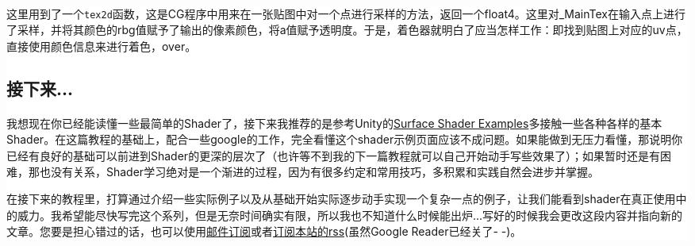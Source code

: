 这里用到了一个`tex2d`函数，这是CG程序中用来在一张贴图中对一个点进行采样的方法，返回一个float4。这里对_MainTex在输入点上进行了采样，并将其颜色的rbg值赋予了输出的像素颜色，将a值赋予透明度。于是，着色器就明白了应当怎样工作：即找到贴图上对应的uv点，直接使用颜色信息来进行着色，over。

## 接下来...

我想现在你已经能读懂一些最简单的Shader了，接下来我推荐的是参考Unity的[Surface Shader Examples](http://docs.unity3d.com/Documentation/Components/SL-SurfaceShaderExamples.html)多接触一些各种各样的基本Shader。在这篇教程的基础上，配合一些google的工作，完全看懂这个shader示例页面应该不成问题。如果能做到无压力看懂，那说明你已经有良好的基础可以前进到Shader的更深的层次了（也许等不到我的下一篇教程就可以自己开始动手写些效果了）；如果暂时还是有困难，那也没有关系，Shader学习绝对是一个渐进的过程，因为有很多约定和常用技巧，多积累和实践自然会进步并掌握。

在接下来的教程里，打算通过介绍一些实际例子以及从基础开始实际逐步动手实现一个复杂一点的例子，让我们能看到shader在真正使用中的威力。我希望能尽快写完这个系列，但是无奈时间确实有限，所以我也不知道什么时候能出炉...写好的时候我会更改这段内容并指向新的文章。您要是担心错过的话，也可以使用[邮件订阅](http://eepurl.com/wNSkj)或者[订阅本站的rss](http://onevcat.com/atom.xml)(虽然Google Reader已经关了- -)。

